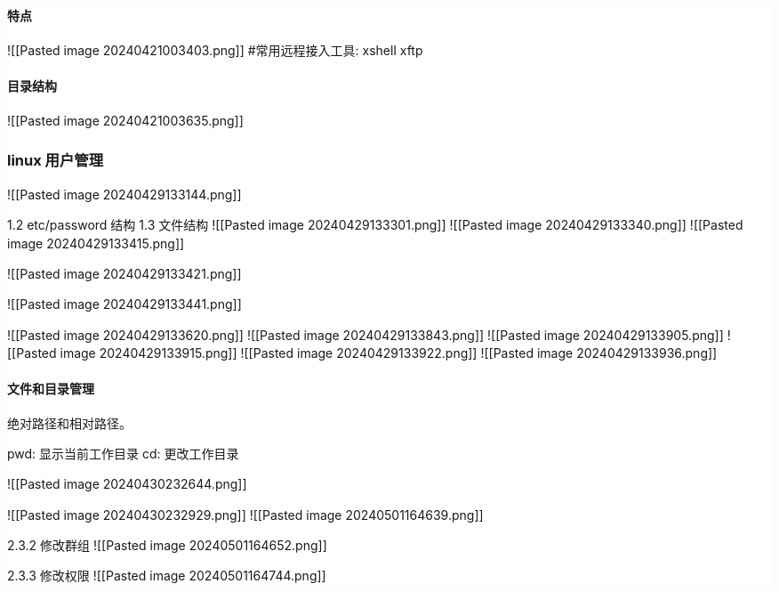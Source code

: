 #### 特点
![[Pasted image 20240421003403.png]]
#常用远程接入工具: xshell xftp
#### 目录结构
![[Pasted image 20240421003635.png]]
### linux 用户管理
![[Pasted image 20240429133144.png]]

1.2 etc/password 结构
1.3 文件结构
![[Pasted image 20240429133301.png]]
![[Pasted image 20240429133340.png]]
![[Pasted image 20240429133415.png]]

![[Pasted image 20240429133421.png]]

![[Pasted image 20240429133441.png]]

![[Pasted image 20240429133620.png]]
![[Pasted image 20240429133843.png]]
![[Pasted image 20240429133905.png]]
![[Pasted image 20240429133915.png]]
![[Pasted image 20240429133922.png]]
![[Pasted image 20240429133936.png]]

#### 文件和目录管理

绝对路径和相对路径。

pwd: 显示当前工作目录
cd: 更改工作目录

![[Pasted image 20240430232644.png]]

![[Pasted image 20240430232929.png]]
![[Pasted image 20240501164639.png]]

2.3.2 修改群组
![[Pasted image 20240501164652.png]]

2.3.3 修改权限
![[Pasted image 20240501164744.png]]
